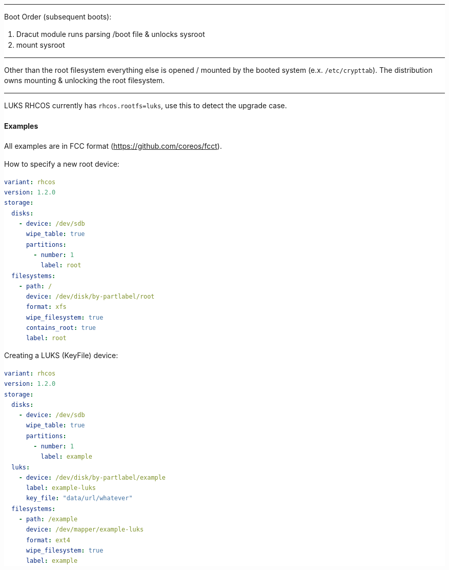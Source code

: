 ----

Boot Order (subsequent boots):
 1. Dracut module runs parsing /boot file & unlocks sysroot
 2. mount sysroot

----

Other than the root filesystem everything else is opened / mounted by the booted
system (e.x. `/etc/crypttab`). The distribution owns mounting & unlocking the
root filesystem.

----

LUKS RHCOS currently has `rhcos.rootfs=luks`, use this to detect the upgrade case.

#### Examples

All examples are in FCC format (https://github.com/coreos/fcct).

How to specify a new root device:
```yaml
variant: rhcos
version: 1.2.0
storage:
  disks:
    - device: /dev/sdb
      wipe_table: true
      partitions:
        - number: 1
          label: root
  filesystems:
    - path: /
      device: /dev/disk/by-partlabel/root
      format: xfs
      wipe_filesystem: true
      contains_root: true
      label: root
```

Creating a LUKS (KeyFile) device:
```yaml
variant: rhcos
version: 1.2.0
storage:
  disks:
    - device: /dev/sdb
      wipe_table: true
      partitions:
        - number: 1
          label: example
  luks:
    - device: /dev/disk/by-partlabel/example
      label: example-luks
      key_file: "data/url/whatever"
  filesystems:
    - path: /example
      device: /dev/mapper/example-luks
      format: ext4
      wipe_filesystem: true
      label: example
```
